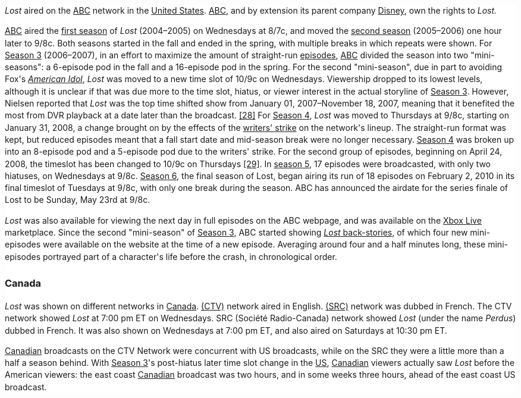 *Lost* aired on the [ABC](https://lostpedia.fandom.com/wiki/ABC "ABC") network in the [United States](https://lostpedia.fandom.com/wiki/United_States "United States"). [ABC](https://lostpedia.fandom.com/wiki/ABC "ABC"), and by extension its parent company [Disney](https://lostpedia.fandom.com/wiki/Disney "Disney"), own the rights to *Lost.*

[ABC](https://lostpedia.fandom.com/wiki/ABC "ABC") aired the [first season](https://lostpedia.fandom.com/wiki/First_season "First season") of *Lost* (2004–2005) on Wednesdays at 8/7c, and moved the [second season](https://lostpedia.fandom.com/wiki/Second_season "Second season") (2005–2006) one hour later to 9/8c. Both seasons started in the fall and ended in the spring, with multiple breaks in which repeats were shown. For [Season 3](https://lostpedia.fandom.com/wiki/Season_3 "Season 3") (2006–2007), in an effort to maximize the amount of straight-run [episodes](https://lostpedia.fandom.com/wiki/Episodes "Episodes"), [ABC](https://lostpedia.fandom.com/wiki/ABC "ABC") divided the season into two "mini-seasons": a 6-episode pod in the fall and a 16-episode pod in the spring. For the second "mini-season", due in part to avoiding Fox's *[American Idol](https://en.wikipedia.org/wiki/American_Idol "wikipedia:American Idol")*, *Lost* was moved to a new time slot of 10/9c on Wednesdays. Viewership dropped to its lowest levels, although it is unclear if that was due more to the time slot, hiatus, or viewer interest in the actual storyline of [Season 3](https://lostpedia.fandom.com/wiki/Season_3 "Season 3"). However, Nielsen reported that *Lost* was the top time shifted show from January 01, 2007–November 18, 2007, meaning that it benefited the most from DVR playback at a date later than the broadcast. [\[28\]](http://www.prnewswire.com/cgi-bin/stories.pl?ACCT=104&STORY=/www/story/12-11-2007/0004720933&EDATE=) For [Season 4](https://lostpedia.fandom.com/wiki/Season_4 "Season 4"), *Lost* was moved to Thursdays at 9/8c, starting on January 31, 2008, a change brought on by the effects of the [writers' strike](https://lostpedia.fandom.com/wiki/Writers%27_strike "Writers' strike") on the network's lineup. The straight-run format was kept, but reduced episodes meant that a fall start date and mid-season break were no longer necessary. [Season 4](https://lostpedia.fandom.com/wiki/Season_4 "Season 4") was broken up into an 8-episode pod and a 5-episode pod due to the writers' strike. For the second group of episodes, beginning on April 24, 2008, the timeslot has been changed to 10/9c on Thursdays [\[29\]](http://www.abcmedianet.com/web/showpage/showpage.aspx?program_id=001648&type=lead). In [season 5](https://lostpedia.fandom.com/wiki/Season_5 "Season 5"), 17 episodes were broadcasted, with only two hiatuses, on Wednesdays at 9/8c. [Season 6](https://lostpedia.fandom.com/wiki/Season_6 "Season 6"), the final season of Lost, began airing its run of 18 episodes on February 2, 2010 in its final timeslot of Tuesdays at 9/8c, with only one break during the season. ABC has announced the airdate for the series finale of Lost to be Sunday, May 23rd at 9/8c.

*Lost* was also available for viewing the next day in full episodes on the ABC webpage, and was available on the [Xbox Live](https://lostpedia.fandom.com/wiki/Xbox_Live "Xbox Live") marketplace. Since the second "mini-season" of [Season 3](https://lostpedia.fandom.com/wiki/Season_3 "Season 3"), ABC started showing [*Lost* back-stories](https://lostpedia.fandom.com/wiki/Character_video_back_stories "Character video back stories"), of which four new mini-episodes were available on the website at the time of a new episode. Averaging around four and a half minutes long, these mini-episodes portrayed part of a character's life before the crash, in chronological order.

### Canada

*Lost* was shown on different networks in [Canada](https://lostpedia.fandom.com/wiki/Canada "Canada"). [(CTV)](http://www.ctv.ca/servlet/ArticleNews/show/CTVShows/1095870160985_5/) network aired in English. [(SRC)](http://radio-canada.com/television/perdus/emission/index.shtml) network was dubbed in French. The CTV network showed *Lost* at 7:00 pm ET on Wednesdays. SRC (Société Radio-Canada) network showed *Lost* (under the name *Perdus*) dubbed in French. It was also shown on Wednesdays at 7:00 pm ET, and also aired on Saturdays at 10:30 pm ET.

[Canadian](https://lostpedia.fandom.com/wiki/Canada "Canada") broadcasts on the CTV Network were concurrent with US broadcasts, while on the SRC they were a little more than a half a season behind. With [Season 3](https://lostpedia.fandom.com/wiki/Season_3 "Season 3")'s post-hiatus later time slot change in the [US](https://lostpedia.fandom.com/wiki/United_States "United States"), [Canadian](https://lostpedia.fandom.com/wiki/Canada "Canada") viewers actually saw *Lost* before the American viewers: the east coast [Canadian](https://lostpedia.fandom.com/wiki/Canada "Canada") broadcast was two hours, and in some weeks three hours, ahead of the east coast US broadcast.


[^2]: [\[2\]](http://www.chicagomag.com/Chicago-Magazine/August-2007/Cast-Away/index.php?cparticle=2&siarticle=1)
[^3]: [\[3\]](http://www.chicagomag.com/Chicago-Magazine/August-2007/Cast-Away/index.php?cparticle=2&siarticle=1)
[^4]: [http://www.hollywoodreporter.com/news/picking-tv-titles-friends-lost-examples-297288](http://www.hollywoodreporter.com/news/picking-tv-titles-friends-lost-examples-297288)